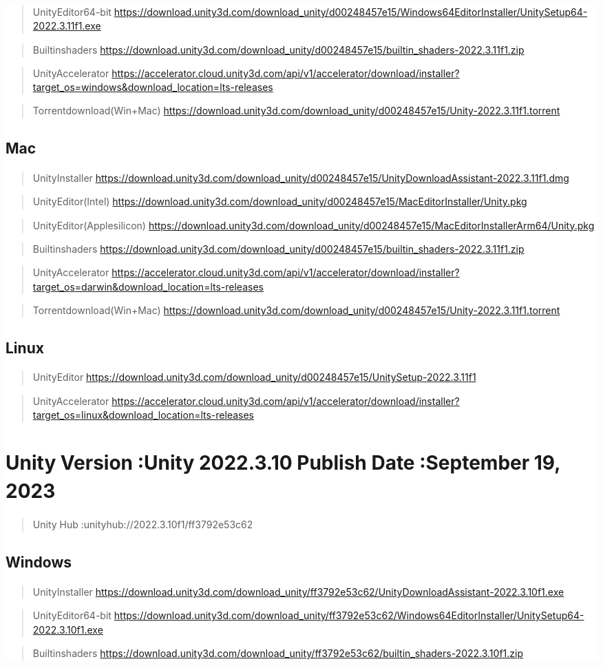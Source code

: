 > UnityEditor64-bit   https://download.unity3d.com/download_unity/d00248457e15/Windows64EditorInstaller/UnitySetup64-2022.3.11f1.exe

> Builtinshaders   https://download.unity3d.com/download_unity/d00248457e15/builtin_shaders-2022.3.11f1.zip

> UnityAccelerator   https://accelerator.cloud.unity3d.com/api/v1/accelerator/download/installer?target_os=windows&download_location=lts-releases

> Torrentdownload(Win+Mac)   https://download.unity3d.com/download_unity/d00248457e15/Unity-2022.3.11f1.torrent

## Mac 

> UnityInstaller   https://download.unity3d.com/download_unity/d00248457e15/UnityDownloadAssistant-2022.3.11f1.dmg

> UnityEditor(Intel)   https://download.unity3d.com/download_unity/d00248457e15/MacEditorInstaller/Unity.pkg

> UnityEditor(Applesilicon)   https://download.unity3d.com/download_unity/d00248457e15/MacEditorInstallerArm64/Unity.pkg

> Builtinshaders   https://download.unity3d.com/download_unity/d00248457e15/builtin_shaders-2022.3.11f1.zip

> UnityAccelerator   https://accelerator.cloud.unity3d.com/api/v1/accelerator/download/installer?target_os=darwin&download_location=lts-releases

> Torrentdownload(Win+Mac)   https://download.unity3d.com/download_unity/d00248457e15/Unity-2022.3.11f1.torrent

## Linux 

> UnityEditor   https://download.unity3d.com/download_unity/d00248457e15/UnitySetup-2022.3.11f1

> UnityAccelerator   https://accelerator.cloud.unity3d.com/api/v1/accelerator/download/installer?target_os=linux&download_location=lts-releases



# Unity Version :Unity 2022.3.10	Publish Date :September 19, 2023
> Unity Hub :unityhub://2022.3.10f1/ff3792e53c62

## Windows 

> UnityInstaller   https://download.unity3d.com/download_unity/ff3792e53c62/UnityDownloadAssistant-2022.3.10f1.exe

> UnityEditor64-bit   https://download.unity3d.com/download_unity/ff3792e53c62/Windows64EditorInstaller/UnitySetup64-2022.3.10f1.exe

> Builtinshaders   https://download.unity3d.com/download_unity/ff3792e53c62/builtin_shaders-2022.3.10f1.zip
